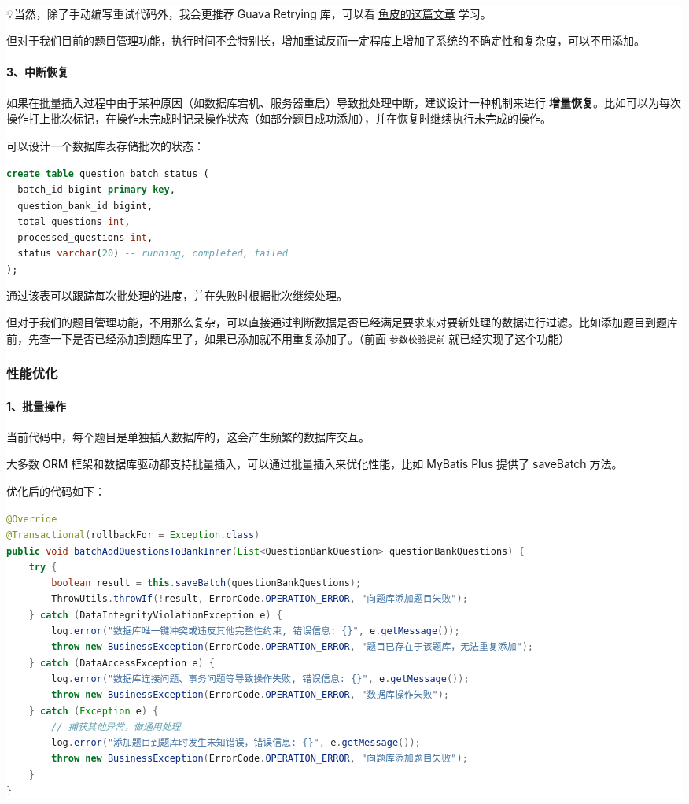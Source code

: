 💡当然，除了手动编写重试代码外，我会更推荐 Guava Retrying 库，可以看 [鱼皮的这篇文章](https://cloud.tencent.com/developer/article/1752086) 学习。

但对于我们目前的题目管理功能，执行时间不会特别长，增加重试反而一定程度上增加了系统的不确定性和复杂度，可以不用添加。

#### 3、中断恢复

如果在批量插入过程中由于某种原因（如数据库宕机、服务器重启）导致批处理中断，建议设计一种机制来进行 **增量恢复**。比如可以为每次操作打上批次标记，在操作未完成时记录操作状态（如部分题目成功添加），并在恢复时继续执行未完成的操作。

可以设计一个数据库表存储批次的状态：

```sql
create table question_batch_status (
  batch_id bigint primary key,
  question_bank_id bigint,
  total_questions int,
  processed_questions int,
  status varchar(20) -- running, completed, failed
);
```

通过该表可以跟踪每次批处理的进度，并在失败时根据批次继续处理。

但对于我们的题目管理功能，不用那么复杂，可以直接通过判断数据是否已经满足要求来对要新处理的数据进行过滤。比如添加题目到题库前，先查一下是否已经添加到题库里了，如果已添加就不用重复添加了。（前面 `参数校验提前` 就已经实现了这个功能）

### 性能优化

#### 1、批量操作

当前代码中，每个题目是单独插入数据库的，这会产生频繁的数据库交互。

大多数 ORM 框架和数据库驱动都支持批量插入，可以通过批量插入来优化性能，比如 MyBatis Plus 提供了 saveBatch 方法。

优化后的代码如下：

```java
@Override
@Transactional(rollbackFor = Exception.class)
public void batchAddQuestionsToBankInner(List<QuestionBankQuestion> questionBankQuestions) {
    try {
        boolean result = this.saveBatch(questionBankQuestions);
        ThrowUtils.throwIf(!result, ErrorCode.OPERATION_ERROR, "向题库添加题目失败");
    } catch (DataIntegrityViolationException e) {
        log.error("数据库唯一键冲突或违反其他完整性约束, 错误信息: {}", e.getMessage());
        throw new BusinessException(ErrorCode.OPERATION_ERROR, "题目已存在于该题库，无法重复添加");
    } catch (DataAccessException e) {
        log.error("数据库连接问题、事务问题等导致操作失败, 错误信息: {}", e.getMessage());
        throw new BusinessException(ErrorCode.OPERATION_ERROR, "数据库操作失败");
    } catch (Exception e) {
        // 捕获其他异常，做通用处理
        log.error("添加题目到题库时发生未知错误，错误信息: {}", e.getMessage());
        throw new BusinessException(ErrorCode.OPERATION_ERROR, "向题库添加题目失败");
    }
}
```
